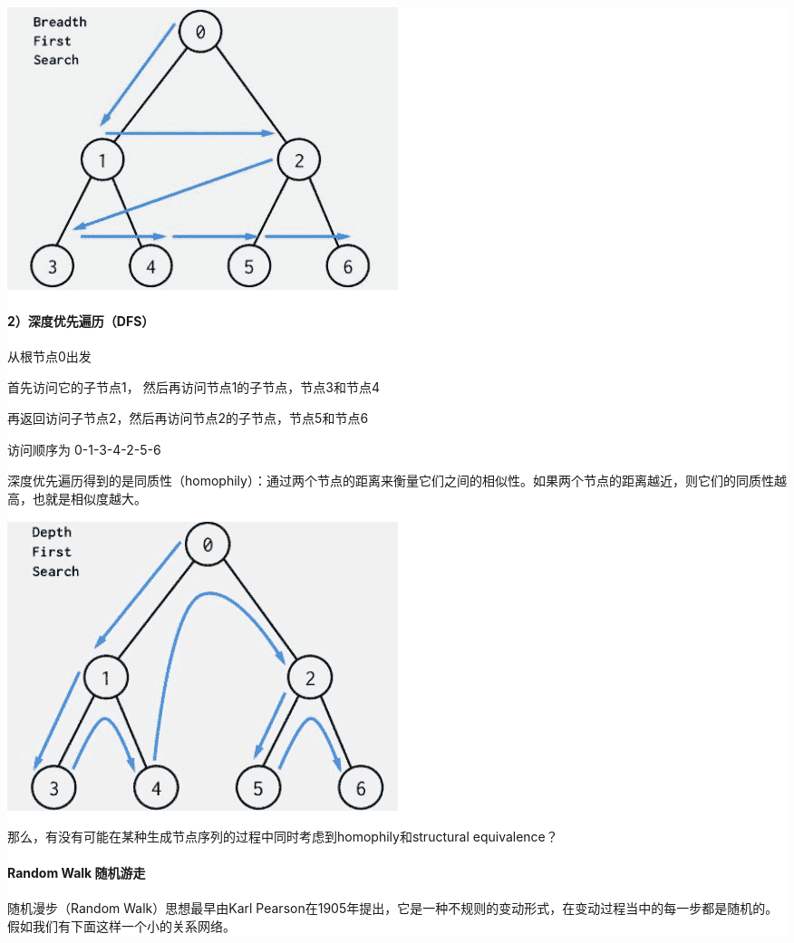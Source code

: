 ![640?wx_fmt=png](../img/1afd94b5b2a2bb84d540978cb6457ca3.png)

#### 2）深度优先遍历（DFS）

从根节点0出发

首先访问它的子节点1， 然后再访问节点1的子节点，节点3和节点4

再返回访问子节点2，然后再访问节点2的子节点，节点5和节点6

访问顺序为 0-1-3-4-2-5-6

深度优先遍历得到的是同质性（homophily）：通过两个节点的距离来衡量它们之间的相似性。如果两个节点的距离越近，则它们的同质性越高，也就是相似度越大。

![640?wx_fmt=png](../img/e1712e7fdbf2995d42795db9de4df036.png)

那么，有没有可能在某种生成节点序列的过程中同时考虑到homophily和structural equivalence？

#### Random Walk 随机游走

随机漫步（Random Walk）思想最早由Karl Pearson在1905年提出，它是一种不规则的变动形式，在变动过程当中的每一步都是随机的。假如我们有下面这样一个小的关系网络。
